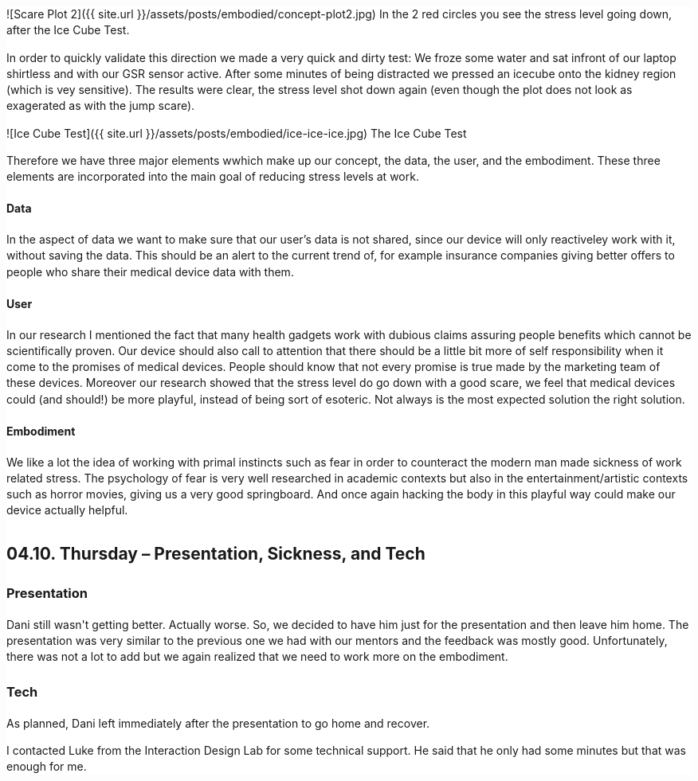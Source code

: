 ![Scare Plot 2]({{ site.url }}/assets/posts/embodied/concept-plot2.jpg)
In the 2 red circles you see the stress level going down, after the Ice Cube Test.

In order to quickly validate this direction we made a very quick and dirty test: We froze some water and sat infront of our laptop shirtless and with our GSR sensor active. After some minutes of being distracted we pressed an icecube onto the kidney region (which is vey sensitive). The results were clear, the stress level shot down again (even though the plot does not look as exagerated as with the jump scare).

![Ice Cube Test]({{ site.url }}/assets/posts/embodied/ice-ice-ice.jpg)
The Ice Cube Test

Therefore we have three major elements wwhich make up our concept, the data, the user, and the embodiment. These three elements are incorporated into the main goal of reducing stress levels at work.

#### Data
In the aspect of data we want to make sure that our user’s data is not shared, since our device will only reactiveley work with it, without saving the data. This should be an alert to the current trend of, for example insurance companies giving better offers to people who share their medical device data with them.

#### User
In our research I mentioned the fact that many health gadgets work with dubious claims assuring people benefits which cannot be scientifically proven. Our device should also call to attention that there should be a little bit more of self responsibility when it come to the promises of medical devices. People should know that not every promise is true made by the marketing team of these devices. Moreover our research showed that the stress level do go down with a good scare, we feel that medical devices could (and should!) be more playful, instead of being sort of esoteric. Not always is the most expected solution the right solution.

#### Embodiment
We like a lot the idea of working with primal instincts such as fear in order to counteract the modern man made sickness of work related stress. The psychology of fear is very well researched in academic contexts but also in the entertainment/artistic contexts such as horror movies, giving us a very good springboard. And once again hacking the body in this playful way could make our device actually helpful.

## 04.10. Thursday – Presentation, Sickness, and Tech
### Presentation
Dani still wasn't getting better. Actually worse. So, we decided to have him just for the presentation and then leave him home.
The presentation was very similar to the previous one we had with our mentors and the feedback was mostly good. Unfortunately, there was not a lot to add but we again realized that we need to work more on the embodiment.

### Tech 
As planned, Dani left immediately after the presentation to go home and recover.

I contacted Luke from the Interaction Design Lab for some technical support. He said that he only had some minutes but that was enough for me.
